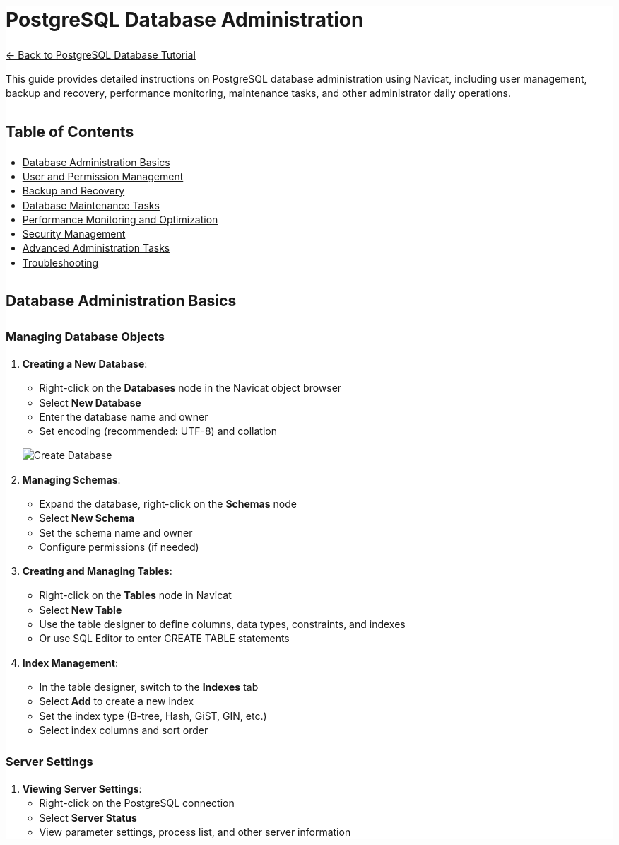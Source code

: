 # PostgreSQL Database Administration

[← Back to PostgreSQL Database Tutorial](../PostgreSQL%20Database%20Tutorial%20with%20Navicat.md)

This guide provides detailed instructions on PostgreSQL database administration using Navicat, including user management, backup and recovery, performance monitoring, maintenance tasks, and other administrator daily operations.

## Table of Contents
- [Database Administration Basics](#database-administration-basics)
- [User and Permission Management](#user-and-permission-management)
- [Backup and Recovery](#backup-and-recovery)
- [Database Maintenance Tasks](#database-maintenance-tasks)
- [Performance Monitoring and Optimization](#performance-monitoring-and-optimization)
- [Security Management](#security-management)
- [Advanced Administration Tasks](#advanced-administration-tasks)
- [Troubleshooting](#troubleshooting)

## Database Administration Basics

### Managing Database Objects

1. **Creating a New Database**:
   - Right-click on the **Databases** node in the Navicat object browser
   - Select **New Database**
   - Enter the database name and owner
   - Set encoding (recommended: UTF-8) and collation
   
   ![Create Database](images/create_database.png)

2. **Managing Schemas**:
   - Expand the database, right-click on the **Schemas** node
   - Select **New Schema**
   - Set the schema name and owner
   - Configure permissions (if needed)

3. **Creating and Managing Tables**:
   - Right-click on the **Tables** node in Navicat
   - Select **New Table**
   - Use the table designer to define columns, data types, constraints, and indexes
   - Or use SQL Editor to enter CREATE TABLE statements

4. **Index Management**:
   - In the table designer, switch to the **Indexes** tab
   - Select **Add** to create a new index
   - Set the index type (B-tree, Hash, GiST, GIN, etc.)
   - Select index columns and sort order

### Server Settings

1. **Viewing Server Settings**:
   - Right-click on the PostgreSQL connection
   - Select **Server Status**
   - View parameter settings, process list, and other server information
   